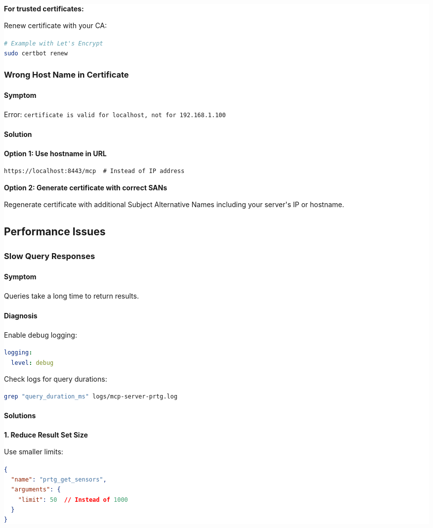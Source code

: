**For trusted certificates:**

Renew certificate with your CA:
```bash
# Example with Let's Encrypt
sudo certbot renew
```

### Wrong Host Name in Certificate

#### Symptom
Error: `certificate is valid for localhost, not for 192.168.1.100`

#### Solution

**Option 1: Use hostname in URL**
```
https://localhost:8443/mcp  # Instead of IP address
```

**Option 2: Generate certificate with correct SANs**

Regenerate certificate with additional Subject Alternative Names including your server's IP or hostname.

## Performance Issues

### Slow Query Responses

#### Symptom
Queries take a long time to return results.

#### Diagnosis

Enable debug logging:
```yaml
logging:
  level: debug
```

Check logs for query durations:
```bash
grep "query_duration_ms" logs/mcp-server-prtg.log
```

#### Solutions

**1. Reduce Result Set Size**

Use smaller limits:
```json
{
  "name": "prtg_get_sensors",
  "arguments": {
    "limit": 50  // Instead of 1000
  }
}
```
